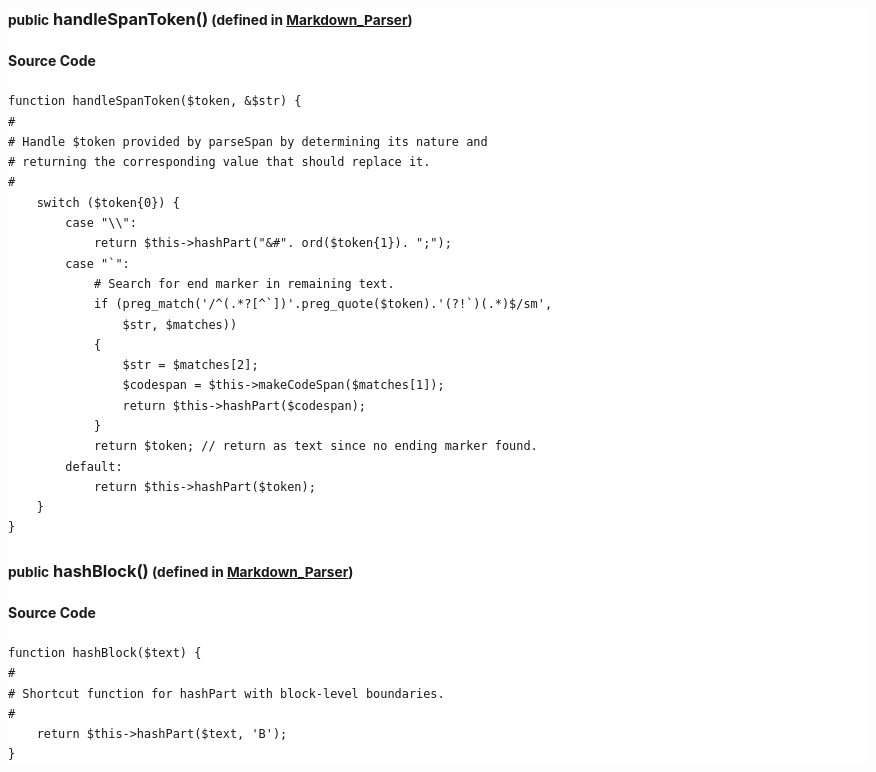 <div class='method'>
<h3 id="handleSpanToken"><small>public</small>  handleSpanToken()<small> (defined in <a href='/documentation/api/Markdown_Parser'>Markdown_Parser</a>)</small></h3>
<div class='description'></div>
<div class="method-source">
<h4>Source Code</h4>
<pre>
<code class="language-php">function handleSpanToken($token, &amp;$str) {
#
# Handle $token provided by parseSpan by determining its nature and 
# returning the corresponding value that should replace it.
#
	switch ($token{0}) {
		case &quot;\\&quot;:
			return $this-&gt;hashPart(&quot;&amp;#&quot;. ord($token{1}). &quot;;&quot;);
		case &quot;`&quot;:
			# Search for end marker in remaining text.
			if (preg_match(&#039;/^(.*?[^`])&#039;.preg_quote($token).&#039;(?!`)(.*)$/sm&#039;, 
				$str, $matches))
			{
				$str = $matches[2];
				$codespan = $this-&gt;makeCodeSpan($matches[1]);
				return $this-&gt;hashPart($codespan);
			}
			return $token; // return as text since no ending marker found.
		default:
			return $this-&gt;hashPart($token);
	}
}</code>
</pre>
</div>
</div>

<div class='method'>
<h3 id="hashBlock"><small>public</small>  hashBlock()<small> (defined in <a href='/documentation/api/Markdown_Parser'>Markdown_Parser</a>)</small></h3>
<div class='description'></div>
<div class="method-source">
<h4>Source Code</h4>
<pre>
<code class="language-php">function hashBlock($text) {
#
# Shortcut function for hashPart with block-level boundaries.
#
	return $this-&gt;hashPart($text, &#039;B&#039;);
}</code>
</pre>
</div>
</div>
